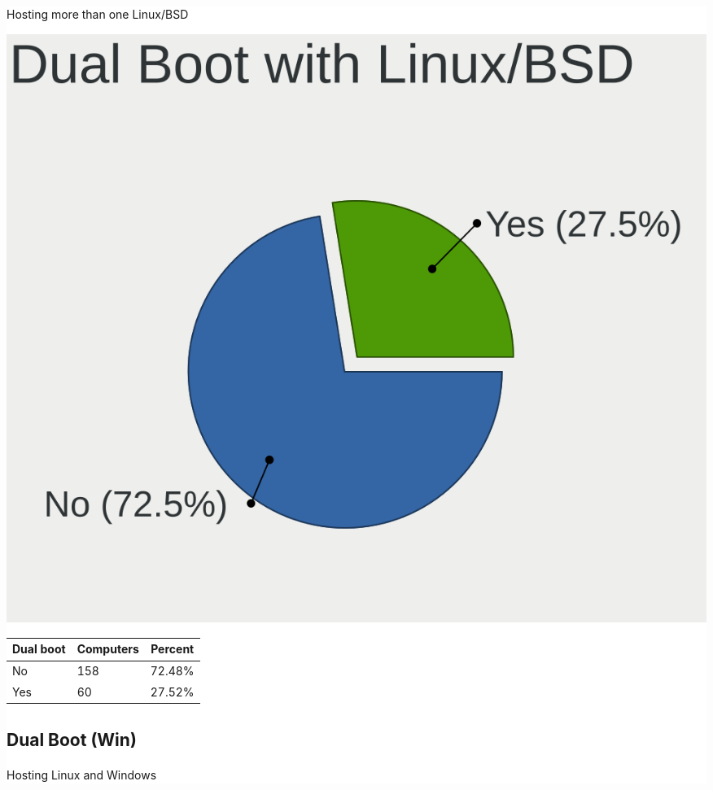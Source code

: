 Hosting more than one Linux/BSD

![Dual Boot with Linux/BSD](./images/pie_chart/os_dual_boot.svg)


| Dual boot | Computers | Percent |
|-----------|-----------|---------|
| No        | 158       | 72.48%  |
| Yes       | 60        | 27.52%  |

Dual Boot (Win)
---------------

Hosting Linux and Windows
